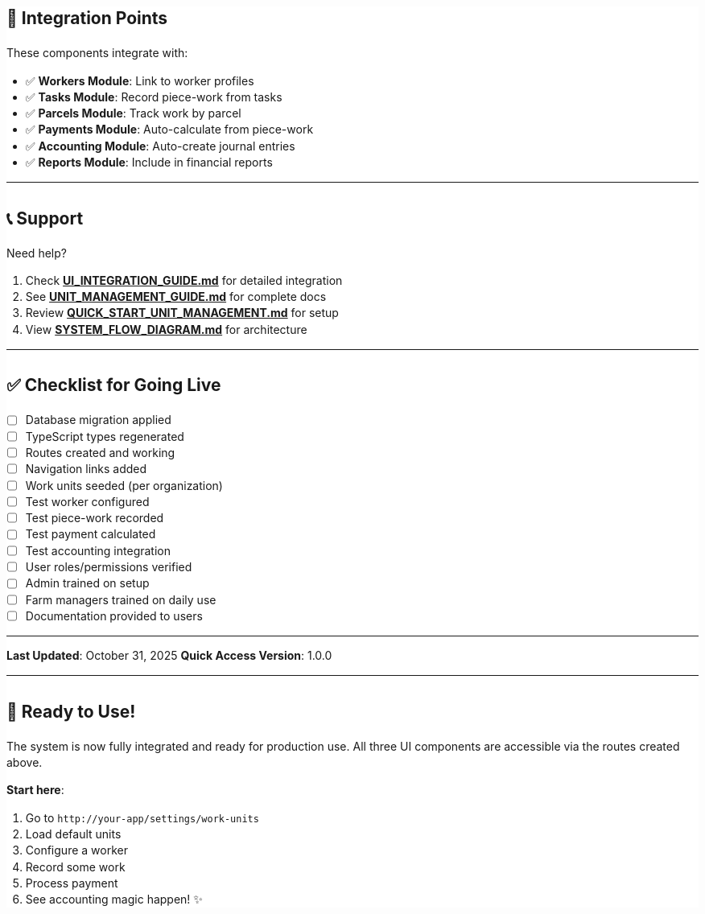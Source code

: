 ## 🔄 Integration Points

These components integrate with:

- ✅ **Workers Module**: Link to worker profiles
- ✅ **Tasks Module**: Record piece-work from tasks
- ✅ **Parcels Module**: Track work by parcel
- ✅ **Payments Module**: Auto-calculate from piece-work
- ✅ **Accounting Module**: Auto-create journal entries
- ✅ **Reports Module**: Include in financial reports

---

## 📞 Support

Need help?

1. Check **[UI_INTEGRATION_GUIDE.md](./UI_INTEGRATION_GUIDE.md)** for detailed integration
2. See **[UNIT_MANAGEMENT_GUIDE.md](./UNIT_MANAGEMENT_GUIDE.md)** for complete docs
3. Review **[QUICK_START_UNIT_MANAGEMENT.md](./QUICK_START_UNIT_MANAGEMENT.md)** for setup
4. View **[SYSTEM_FLOW_DIAGRAM.md](./SYSTEM_FLOW_DIAGRAM.md)** for architecture

---

## ✅ Checklist for Going Live

- [ ] Database migration applied
- [ ] TypeScript types regenerated
- [ ] Routes created and working
- [ ] Navigation links added
- [ ] Work units seeded (per organization)
- [ ] Test worker configured
- [ ] Test piece-work recorded
- [ ] Test payment calculated
- [ ] Test accounting integration
- [ ] User roles/permissions verified
- [ ] Admin trained on setup
- [ ] Farm managers trained on daily use
- [ ] Documentation provided to users

---

**Last Updated**: October 31, 2025
**Quick Access Version**: 1.0.0

---

## 🎉 Ready to Use!

The system is now fully integrated and ready for production use. All three UI components are accessible via the routes created above.

**Start here**:
1. Go to `http://your-app/settings/work-units`
2. Load default units
3. Configure a worker
4. Record some work
5. Process payment
6. See accounting magic happen! ✨
